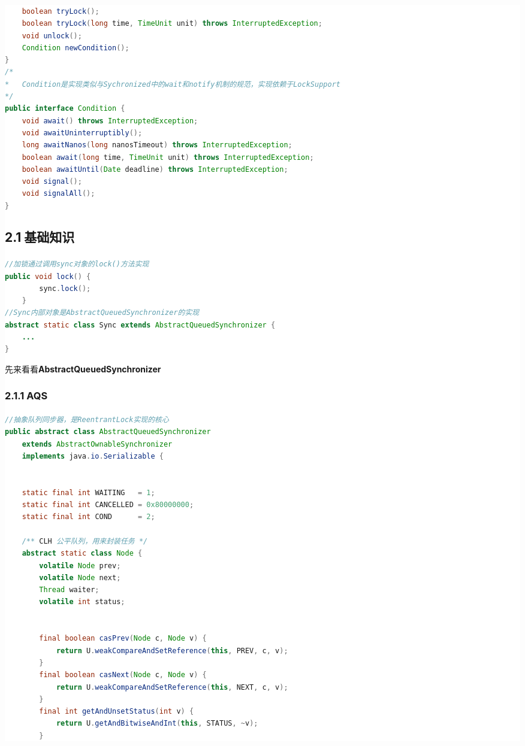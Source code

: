 ```java
    boolean tryLock();
    boolean tryLock(long time, TimeUnit unit) throws InterruptedException;
    void unlock();
    Condition newCondition();
}
/*
*	Condition是实现类似与Sychronized中的wait和notify机制的规范，实现依赖于LockSupport
*/
public interface Condition {
    void await() throws InterruptedException;
    void awaitUninterruptibly();
    long awaitNanos(long nanosTimeout) throws InterruptedException;
    boolean await(long time, TimeUnit unit) throws InterruptedException;
    boolean awaitUntil(Date deadline) throws InterruptedException;
    void signal();
    void signalAll();
}
```

##  2.1 基础知识

```java
//加锁通过调用sync对象的lock()方法实现 
public void lock() {
        sync.lock();
    }
//Sync内部对象是AbstractQueuedSynchronizer的实现
abstract static class Sync extends AbstractQueuedSynchronizer {
    ...
}
```

先来看看**AbstractQueuedSynchronizer**

### 2.1.1 AQS

```java
//抽象队列同步器，是ReentrantLock实现的核心
public abstract class AbstractQueuedSynchronizer
    extends AbstractOwnableSynchronizer
    implements java.io.Serializable {
  
    
    static final int WAITING   = 1;          
    static final int CANCELLED = 0x80000000; 
    static final int COND      = 2;          

    /** CLH 公平队列，用来封装任务 */
    abstract static class Node {
        volatile Node prev;       
        volatile Node next;       
        Thread waiter;            
        volatile int status;      

        
        final boolean casPrev(Node c, Node v) {  
            return U.weakCompareAndSetReference(this, PREV, c, v);
        }
        final boolean casNext(Node c, Node v) { 
            return U.weakCompareAndSetReference(this, NEXT, c, v);
        }
        final int getAndUnsetStatus(int v) {     
            return U.getAndBitwiseAndInt(this, STATUS, ~v);
        }
```